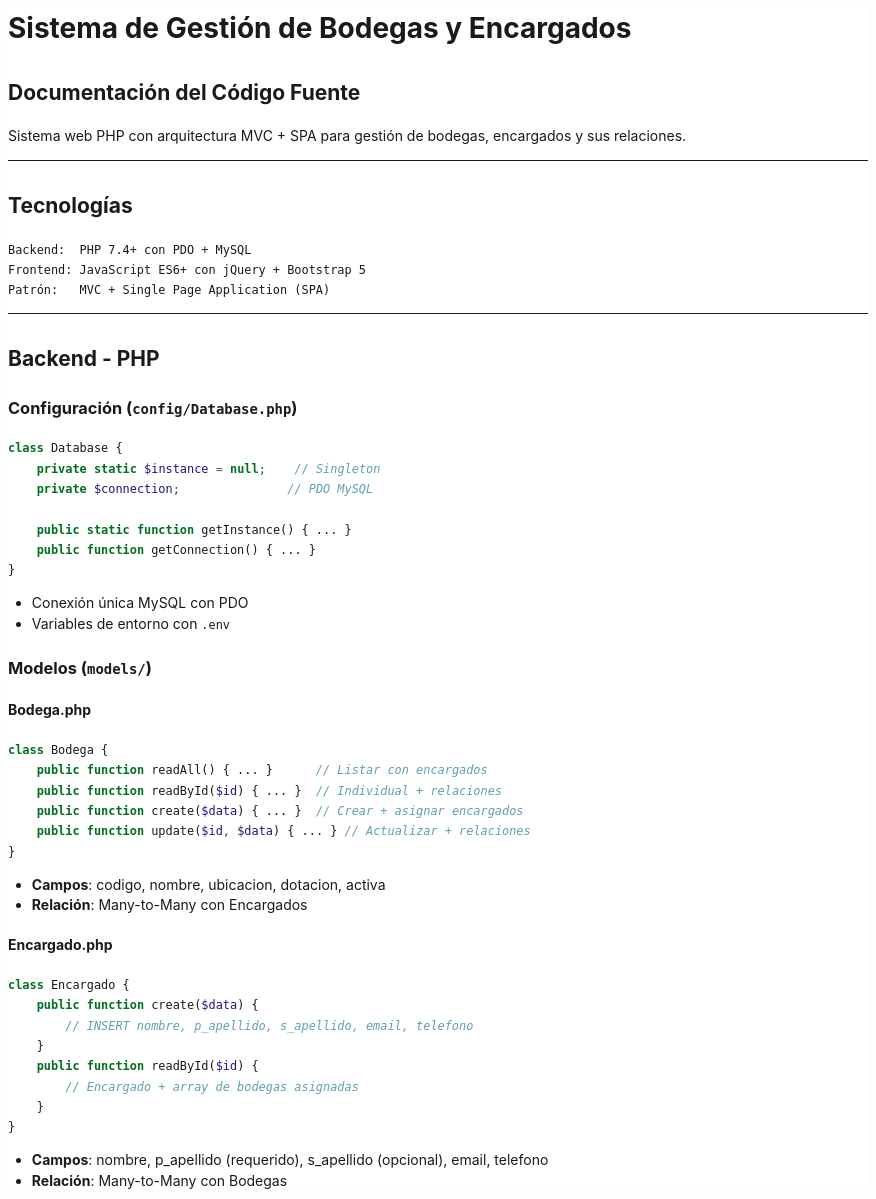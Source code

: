 # Sistema de Gestión de Bodegas y Encargados
## Documentación del Código Fuente

Sistema web PHP con arquitectura MVC + SPA para gestión de bodegas, encargados y sus relaciones.

---

## Tecnologías

```
Backend:  PHP 7.4+ con PDO + MySQL
Frontend: JavaScript ES6+ con jQuery + Bootstrap 5
Patrón:   MVC + Single Page Application (SPA)
```

---

## Backend - PHP

### Configuración (`config/Database.php`)
```php
class Database {
    private static $instance = null;    // Singleton
    private $connection;               // PDO MySQL
    
    public static function getInstance() { ... }
    public function getConnection() { ... }
}
```
- Conexión única MySQL con PDO
- Variables de entorno con `.env`

### Modelos (`models/`)

#### Bodega.php
```php
class Bodega {
    public function readAll() { ... }      // Listar con encargados
    public function readById($id) { ... }  // Individual + relaciones
    public function create($data) { ... }  // Crear + asignar encargados
    public function update($id, $data) { ... } // Actualizar + relaciones
}
```
- **Campos**: codigo, nombre, ubicacion, dotacion, activa
- **Relación**: Many-to-Many con Encargados

#### Encargado.php
```php
class Encargado {
    public function create($data) {
        // INSERT nombre, p_apellido, s_apellido, email, telefono
    }
    public function readById($id) {
        // Encargado + array de bodegas asignadas
    }
}
```
- **Campos**: nombre, p_apellido (requerido), s_apellido (opcional), email, telefono
- **Relación**: Many-to-Many con Bodegas
